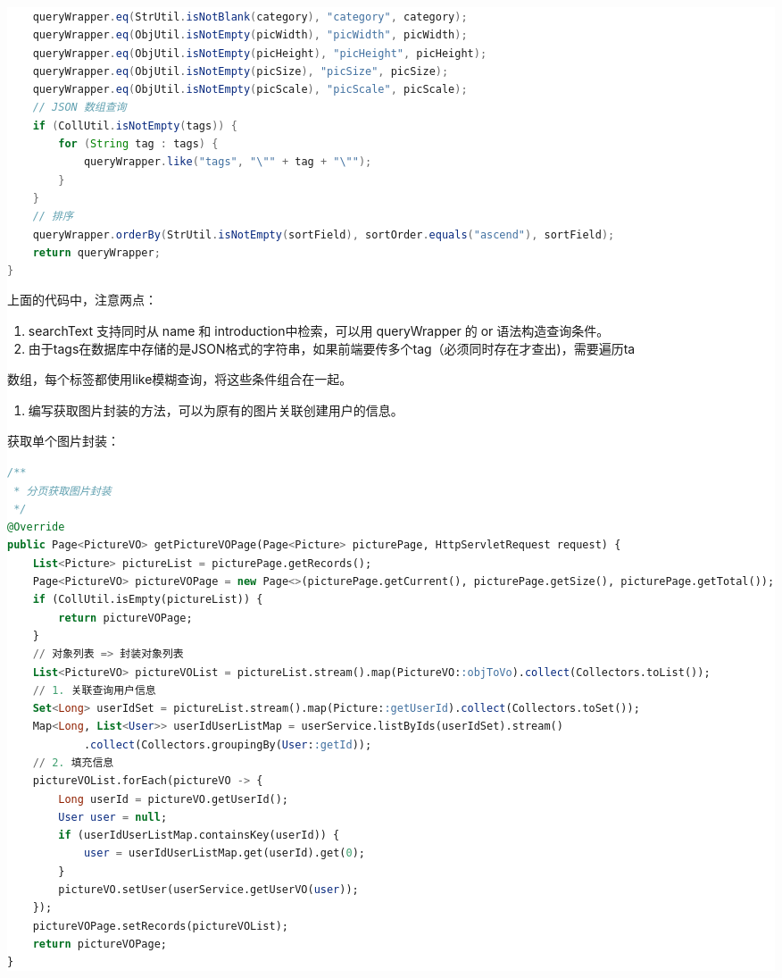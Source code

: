 ```Java
    queryWrapper.eq(StrUtil.isNotBlank(category), "category", category);  
    queryWrapper.eq(ObjUtil.isNotEmpty(picWidth), "picWidth", picWidth);  
    queryWrapper.eq(ObjUtil.isNotEmpty(picHeight), "picHeight", picHeight);  
    queryWrapper.eq(ObjUtil.isNotEmpty(picSize), "picSize", picSize);  
    queryWrapper.eq(ObjUtil.isNotEmpty(picScale), "picScale", picScale);  
    // JSON 数组查询  
    if (CollUtil.isNotEmpty(tags)) {  
        for (String tag : tags) {  
            queryWrapper.like("tags", "\"" + tag + "\"");  
        }  
    }  
    // 排序  
    queryWrapper.orderBy(StrUtil.isNotEmpty(sortField), sortOrder.equals("ascend"), sortField);  
    return queryWrapper;  
}
```

上面的代码中，注意两点：

1. searchText 支持同时从 name 和 introduction中检索，可以用 queryWrapper 的 or 语法构造查询条件。
2. 由于tags在数据库中存储的是JSON格式的字符串，如果前端要传多个tag（必须同时存在才查出)，需要遍历ta

数组，每个标签都使用like模糊查询，将这些条件组合在一起。

1. 编写获取图片封装的方法，可以为原有的图片关联创建用户的信息。

获取单个图片封装：


```SQL
/**  
 * 分页获取图片封装  
 */  
@Override  
public Page<PictureVO> getPictureVOPage(Page<Picture> picturePage, HttpServletRequest request) {  
    List<Picture> pictureList = picturePage.getRecords();  
    Page<PictureVO> pictureVOPage = new Page<>(picturePage.getCurrent(), picturePage.getSize(), picturePage.getTotal());  
    if (CollUtil.isEmpty(pictureList)) {  
        return pictureVOPage;  
    }  
    // 对象列表 => 封装对象列表  
    List<PictureVO> pictureVOList = pictureList.stream().map(PictureVO::objToVo).collect(Collectors.toList());  
    // 1. 关联查询用户信息  
    Set<Long> userIdSet = pictureList.stream().map(Picture::getUserId).collect(Collectors.toSet());  
    Map<Long, List<User>> userIdUserListMap = userService.listByIds(userIdSet).stream()  
            .collect(Collectors.groupingBy(User::getId));  
    // 2. 填充信息  
    pictureVOList.forEach(pictureVO -> {  
        Long userId = pictureVO.getUserId();  
        User user = null;  
        if (userIdUserListMap.containsKey(userId)) {  
            user = userIdUserListMap.get(userId).get(0);  
        }  
        pictureVO.setUser(userService.getUserVO(user));  
    });  
    pictureVOPage.setRecords(pictureVOList);  
    return pictureVOPage;  
}
```

